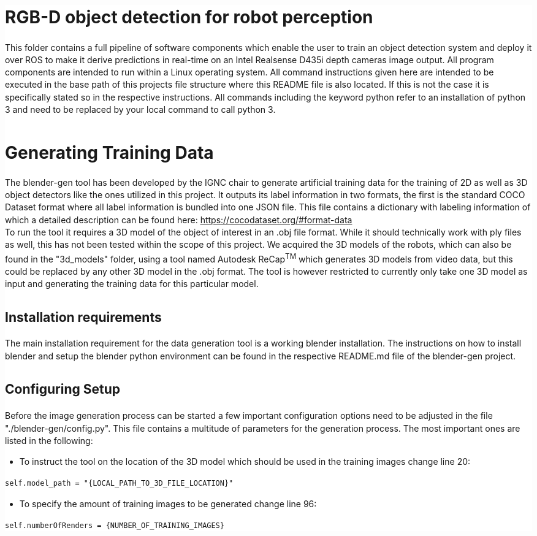 # RGB-D object detection for robot perception

This folder contains a full pipeline of software components which enable the user to train an object detection system and deploy it over ROS to make it derive predictions in real-time on an Intel Realsense D435i depth cameras image output. All program components are intended to run within a Linux operating system.
All command instructions given here are intended to be executed in the base path of this projects file structure where this README file is also located. If this is not the case it is specifically stated so in the respective instructions.
All commands including the keyword python refer to an installation of python 3 and need to be replaced by your local command to call python 3.

# Generating Training Data

The blender-gen tool has been developed by the IGNC chair to generate artificial training data for the training of 2D as well as 3D object detectors like the ones utilized in this project.
It outputs its label information in two formats, the first is the standard COCO Dataset format where all label information is bundled into one JSON file. This file contains a dictionary with labeling information of which a detailed description can be found here: https://cocodataset.org/#format-data<br/>
To run the tool it requires a 3D model of the object of interest in an .obj file format. While it should technically work with ply files as well, this has not been tested within the scope of this project.
We acquired the 3D models of the robots, which can also be found in the "3d_models" folder, using a tool named Autodesk ReCap<sup>TM</sup> which generates 3D models from video data, but this could be replaced by any other 3D model in the .obj format.
The tool is however restricted to currently only take one 3D model as input and generating the training data for this particular model.

## Installation requirements

The main installation requirement for the data generation tool is a working blender installation. The instructions on how to install blender and setup the blender python environment can be found in the respective README.md file of the blender-gen project.

## Configuring Setup

Before the image generation process can be started a few important configuration options need to be adjusted in the file "./blender-gen/config.py". This file contains a multitude of parameters for the generation process. The most important ones are listed in the following:

-  To instruct the tool on the location of the 3D model which should be used in the training images change line 20:<br/>
```
self.model_path = "{LOCAL_PATH_TO_3D_FILE_LOCATION}"
```

-  To specify the amount of training images to be generated change line 96:<br/>
```
self.numberOfRenders = {NUMBER_OF_TRAINING_IMAGES}
```
